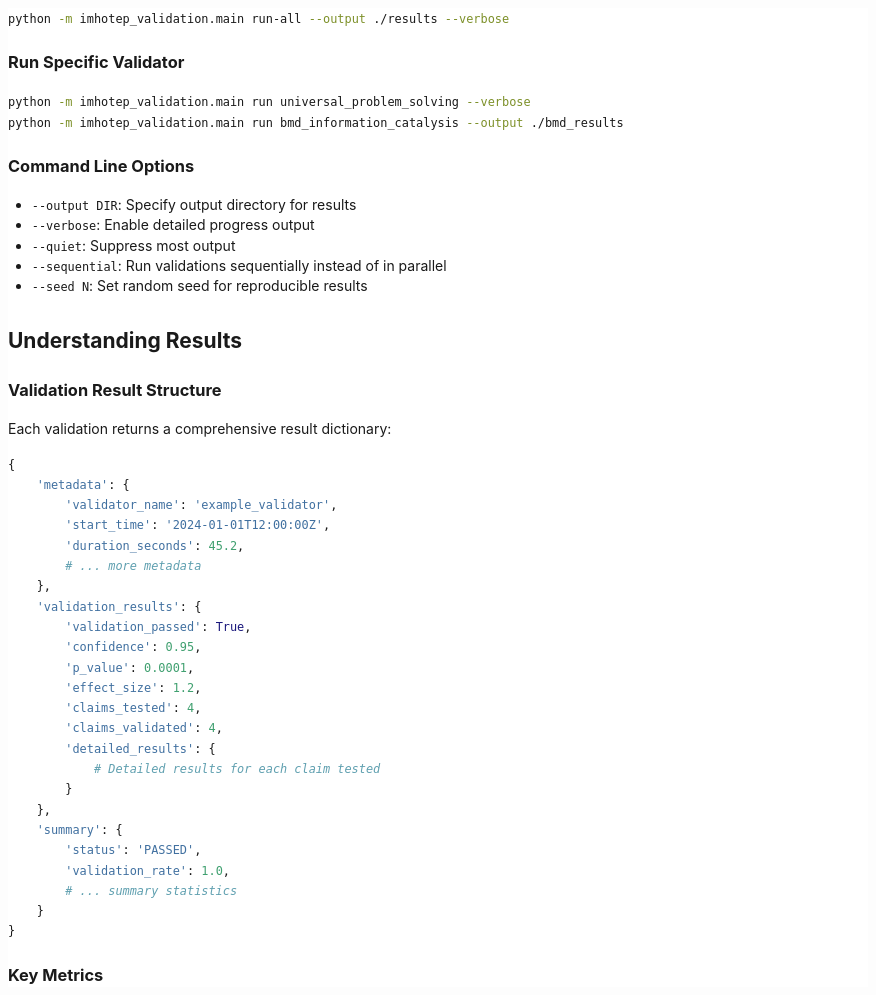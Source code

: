 ```bash
python -m imhotep_validation.main run-all --output ./results --verbose
```

### Run Specific Validator

```bash
python -m imhotep_validation.main run universal_problem_solving --verbose
python -m imhotep_validation.main run bmd_information_catalysis --output ./bmd_results
```

### Command Line Options

-   `--output DIR`: Specify output directory for results
-   `--verbose`: Enable detailed progress output
-   `--quiet`: Suppress most output
-   `--sequential`: Run validations sequentially instead of in parallel
-   `--seed N`: Set random seed for reproducible results

## Understanding Results

### Validation Result Structure

Each validation returns a comprehensive result dictionary:

```python
{
    'metadata': {
        'validator_name': 'example_validator',
        'start_time': '2024-01-01T12:00:00Z',
        'duration_seconds': 45.2,
        # ... more metadata
    },
    'validation_results': {
        'validation_passed': True,
        'confidence': 0.95,
        'p_value': 0.0001,
        'effect_size': 1.2,
        'claims_tested': 4,
        'claims_validated': 4,
        'detailed_results': {
            # Detailed results for each claim tested
        }
    },
    'summary': {
        'status': 'PASSED',
        'validation_rate': 1.0,
        # ... summary statistics
    }
}
```

### Key Metrics
